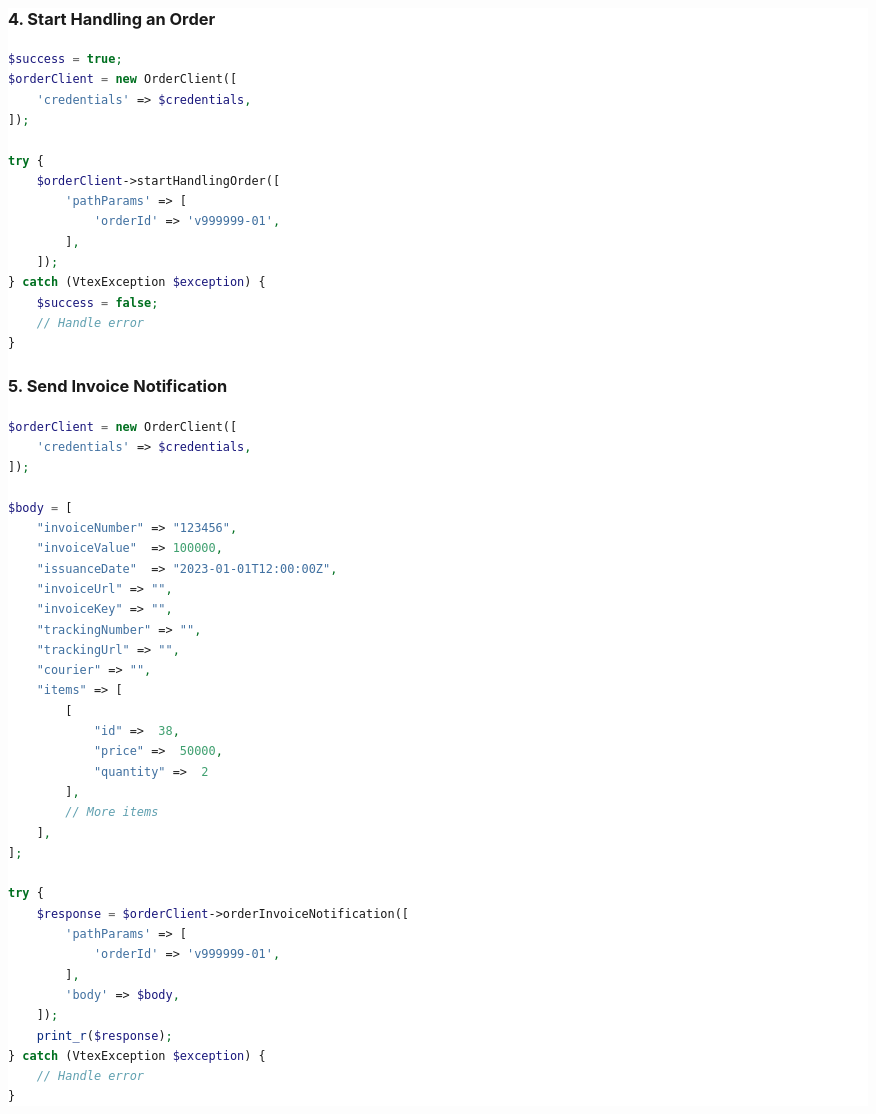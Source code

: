 
### 4. Start Handling an Order

```php
$success = true;
$orderClient = new OrderClient([
    'credentials' => $credentials,
]);

try {
    $orderClient->startHandlingOrder([
        'pathParams' => [
            'orderId' => 'v999999-01',
        ],
    ]);
} catch (VtexException $exception) {
    $success = false;
    // Handle error
}
```

### 5. Send Invoice Notification

```php
$orderClient = new OrderClient([
    'credentials' => $credentials,
]);

$body = [
    "invoiceNumber" => "123456",
    "invoiceValue"  => 100000,
    "issuanceDate"  => "2023-01-01T12:00:00Z",
    "invoiceUrl" => "",
    "invoiceKey" => "",
    "trackingNumber" => "",
    "trackingUrl" => "",
    "courier" => "",
    "items" => [
        [
            "id" =>  38,
            "price" =>  50000,
            "quantity" =>  2
        ],
        // More items
    ],
];

try {
    $response = $orderClient->orderInvoiceNotification([
        'pathParams' => [
            'orderId' => 'v999999-01',
        ],
        'body' => $body,
    ]);
    print_r($response);
} catch (VtexException $exception) {
    // Handle error
}
```
